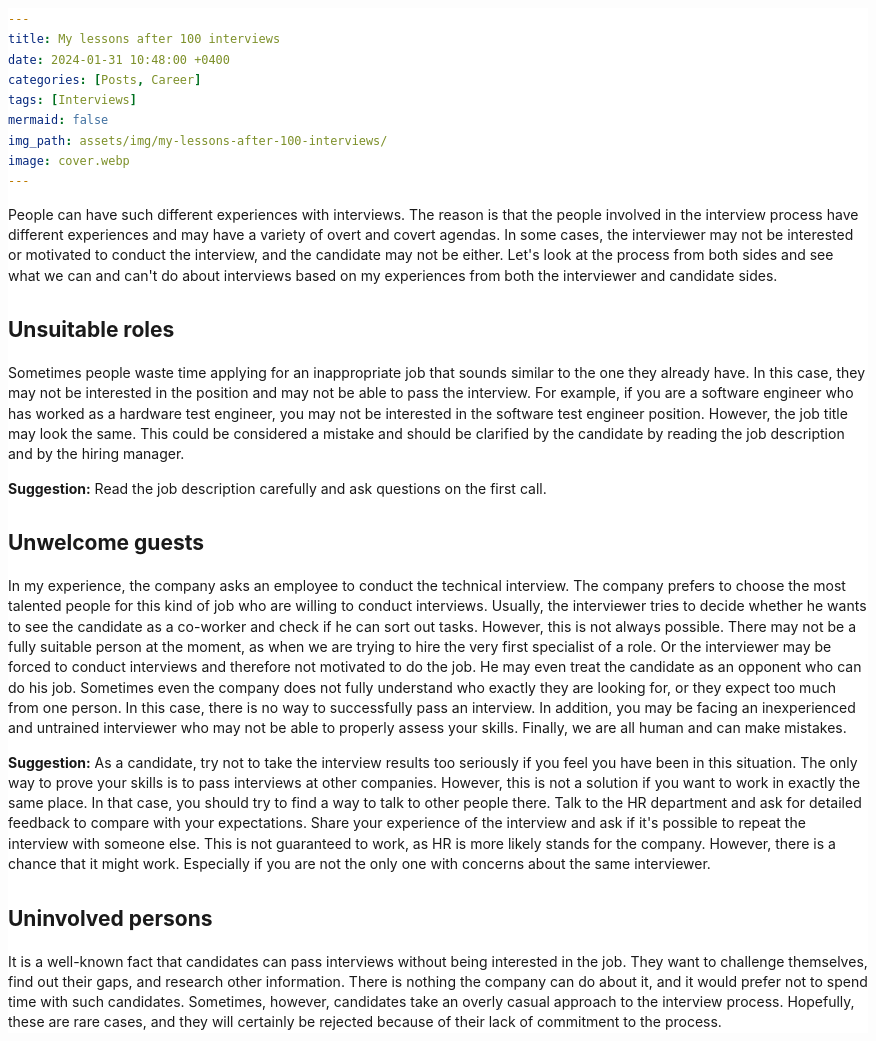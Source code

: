 ```yaml
---
title: My lessons after 100 interviews
date: 2024-01-31 10:48:00 +0400
categories: [Posts, Career]
tags: [Interviews]
mermaid: false
img_path: assets/img/my-lessons-after-100-interviews/
image: cover.webp
---
```


People can have such different experiences with interviews. The reason is that the people involved in the interview process have different experiences and may have a variety of overt and covert agendas. In some cases, the interviewer may not be interested or motivated to conduct the interview, and the candidate may not be either. Let's look at the process from both sides and see what we can and can't do about interviews based on my experiences from both the interviewer and candidate sides.

## Unsuitable roles
Sometimes people waste time applying for an inappropriate job that sounds similar to the one they already have. In this case, they may not be interested in the position and may not be able to pass the interview. For example, if you are a software engineer who has worked as a hardware test engineer, you may not be interested in the software test engineer position. However, the job title may look the same. This could be considered a mistake and should be clarified by the candidate by reading the job description and by the hiring manager.

**Suggestion:** Read the job description carefully and ask questions on the first call.

## Unwelcome guests
In my experience, the company asks an employee to conduct the technical interview. The company prefers to choose the most talented people for this kind of job who are willing to conduct interviews. Usually, the interviewer tries to decide whether he wants to see the candidate as a co-worker and check if he can sort out tasks. However, this is not always possible. There may not be a fully suitable person at the moment, as when we are trying to hire the very first specialist of a role. Or the interviewer may be forced to conduct interviews and therefore not motivated to do the job. He may even treat the candidate as an opponent who can do his job. Sometimes even the company does not fully understand who exactly they are looking for, or they expect too much from one person. In this case, there is no way to successfully pass an interview. In addition, you may be facing an inexperienced and untrained interviewer who may not be able to properly assess your skills. Finally, we are all human and can make mistakes.

**Suggestion:** As a candidate, try not to take the interview results too seriously if you feel you have been in this situation. The only way to prove your skills is to pass interviews at other companies. However, this is not a solution if you want to work in exactly the same place. In that case, you should try to find a way to talk to other people there. Talk to the HR department and ask for detailed feedback to compare with your expectations. Share your experience of the interview and ask if it's possible to repeat the interview with someone else. This is not guaranteed to work, as HR is more likely stands for the company. However, there is a chance that it might work. Especially if you are not the only one with concerns about the same interviewer.

## Uninvolved persons
It is a well-known fact that candidates can pass interviews without being interested in the job. They want to challenge themselves, find out their gaps, and research other information. There is nothing the company can do about it, and it would prefer not to spend time with such candidates. Sometimes, however, candidates take an overly casual approach to the interview process. Hopefully, these are rare cases, and they will certainly be rejected because of their lack of commitment to the process.
